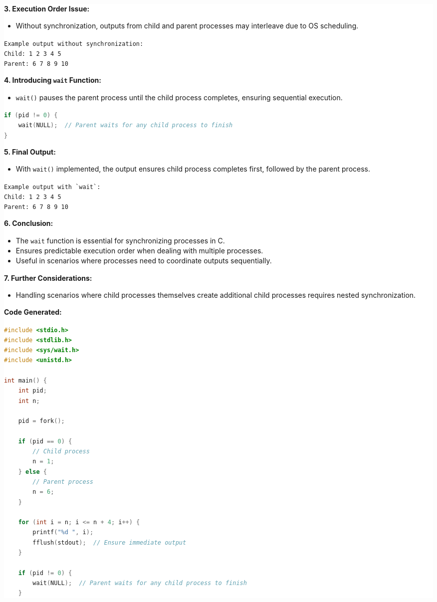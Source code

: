 **3. Execution Order Issue:**
- Without synchronization, outputs from child and parent processes may interleave due to OS scheduling.

```plaintext
Example output without synchronization:
Child: 1 2 3 4 5
Parent: 6 7 8 9 10
```

**4. Introducing `wait` Function:**
- `wait()` pauses the parent process until the child process completes, ensuring sequential execution.

```c
if (pid != 0) {
    wait(NULL);  // Parent waits for any child process to finish
}
```

**5. Final Output:**
- With `wait()` implemented, the output ensures child process completes first, followed by the parent process.

```plaintext
Example output with `wait`:
Child: 1 2 3 4 5
Parent: 6 7 8 9 10
```

**6. Conclusion:**
- The `wait` function is essential for synchronizing processes in C.
- Ensures predictable execution order when dealing with multiple processes.
- Useful in scenarios where processes need to coordinate outputs sequentially.

**7. Further Considerations:**
- Handling scenarios where child processes themselves create additional child processes requires nested synchronization.

**Code Generated:**

```c
#include <stdio.h>
#include <stdlib.h>
#include <sys/wait.h>
#include <unistd.h>

int main() {
    int pid;
    int n;

    pid = fork();

    if (pid == 0) {
        // Child process
        n = 1;
    } else {
        // Parent process
        n = 6;
    }

    for (int i = n; i <= n + 4; i++) {
        printf("%d ", i);
        fflush(stdout);  // Ensure immediate output
    }

    if (pid != 0) {
        wait(NULL);  // Parent waits for any child process to finish
    }
```